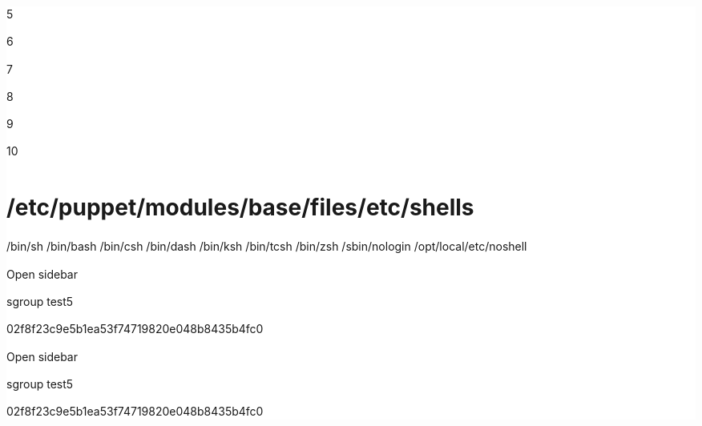5




6




7




8




9




10




# /etc/puppet/modules/base/files/etc/shells
/bin/sh
/bin/bash
/bin/csh
/bin/dash
/bin/ksh
/bin/tcsh
/bin/zsh
/sbin/nologin
/opt/local/etc/noshell











Open sidebar



sgroup test5

02f8f23c9e5b1ea53f74719820e048b8435b4fc0







Open sidebar



sgroup test5

02f8f23c9e5b1ea53f74719820e048b8435b4fc0
